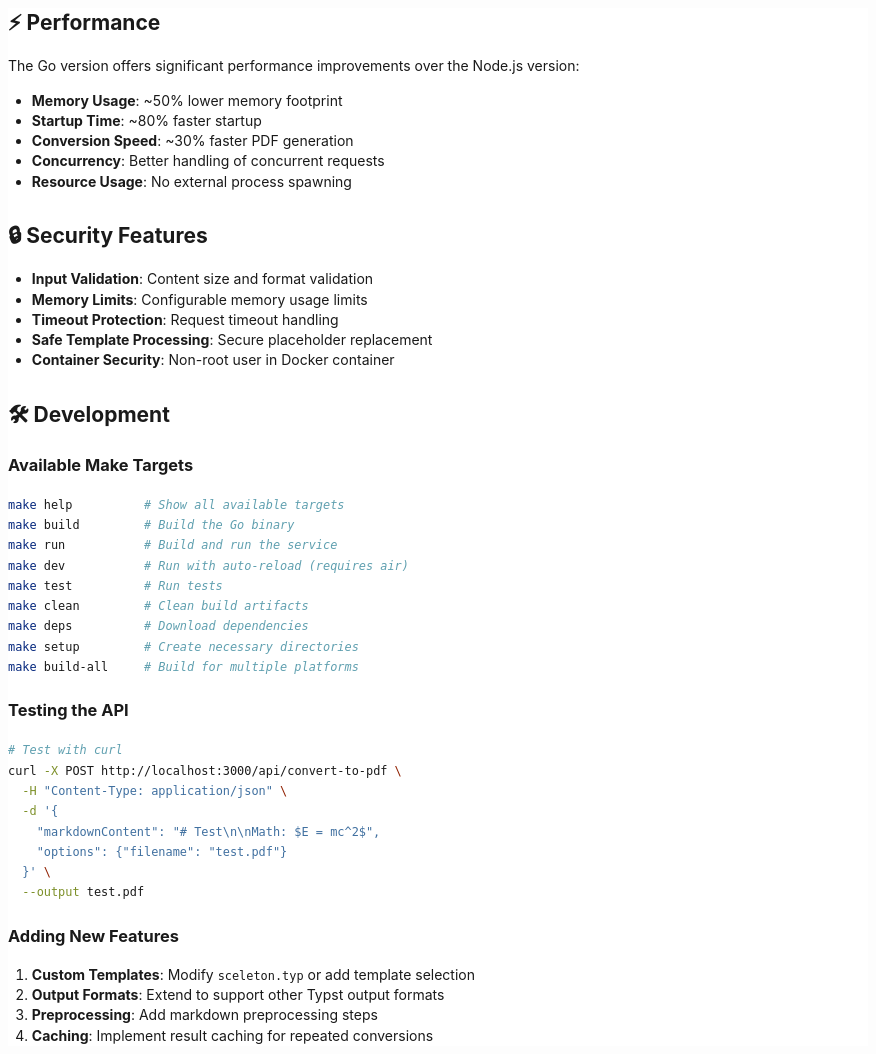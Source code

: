## ⚡ Performance

The Go version offers significant performance improvements over the Node.js version:

- **Memory Usage**: ~50% lower memory footprint
- **Startup Time**: ~80% faster startup
- **Conversion Speed**: ~30% faster PDF generation
- **Concurrency**: Better handling of concurrent requests
- **Resource Usage**: No external process spawning

## 🔒 Security Features

- **Input Validation**: Content size and format validation
- **Memory Limits**: Configurable memory usage limits
- **Timeout Protection**: Request timeout handling
- **Safe Template Processing**: Secure placeholder replacement
- **Container Security**: Non-root user in Docker container

## 🛠️ Development

### Available Make Targets

```bash
make help          # Show all available targets
make build         # Build the Go binary
make run           # Build and run the service
make dev           # Run with auto-reload (requires air)
make test          # Run tests
make clean         # Clean build artifacts
make deps          # Download dependencies
make setup         # Create necessary directories
make build-all     # Build for multiple platforms
```

### Testing the API

```bash
# Test with curl
curl -X POST http://localhost:3000/api/convert-to-pdf \
  -H "Content-Type: application/json" \
  -d '{
    "markdownContent": "# Test\n\nMath: $E = mc^2$",
    "options": {"filename": "test.pdf"}
  }' \
  --output test.pdf
```

### Adding New Features

1. **Custom Templates**: Modify `sceleton.typ` or add template selection
2. **Output Formats**: Extend to support other Typst output formats
3. **Preprocessing**: Add markdown preprocessing steps
4. **Caching**: Implement result caching for repeated conversions
